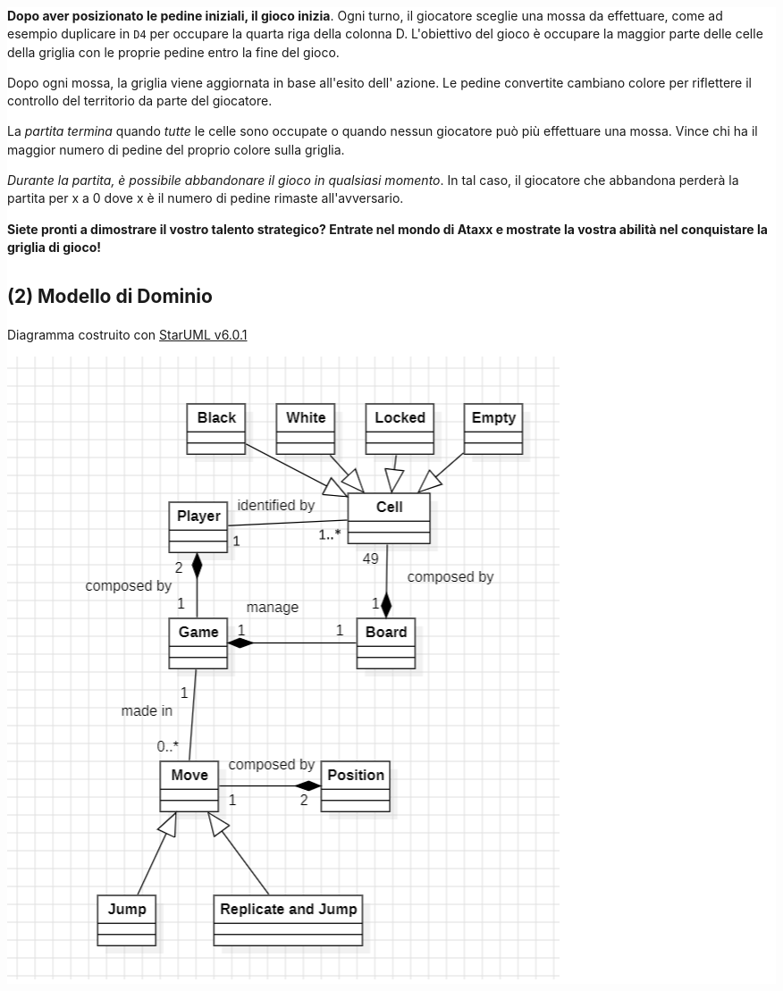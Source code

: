 **Dopo aver posizionato le pedine iniziali, il gioco inizia**. Ogni
turno, il giocatore sceglie una mossa da effettuare, come ad esempio
duplicare in `D4` per occupare la quarta riga della colonna D.
L'obiettivo del gioco è occupare la maggior parte delle celle della
griglia con le proprie pedine entro la fine del gioco.

Dopo ogni mossa, la griglia viene aggiornata in base all'esito dell'
azione. Le pedine convertite cambiano colore per riflettere il controllo
del territorio da parte del giocatore.

La _partita termina_ quando *tutte* le celle sono occupate o quando
nessun giocatore può più effettuare una mossa. Vince chi ha il maggior
numero di pedine del proprio colore sulla griglia.

_Durante la partita, è possibile abbandonare il gioco in qualsiasi
momento_. In tal caso, il giocatore che abbandona perderà la partita
per x a 0 dove x è il numero di pedine rimaste all'avversario.

**Siete pronti a dimostrare il vostro talento strategico? Entrate nel
mondo di Ataxx e mostrate la vostra abilità nel conquistare la griglia
di gioco!**

## (2) Modello di Dominio

Diagramma costruito con [StarUML v6.0.1](https://staruml.io/)

![Modello di Dominio](/docs/img/modello_dominio.png)
